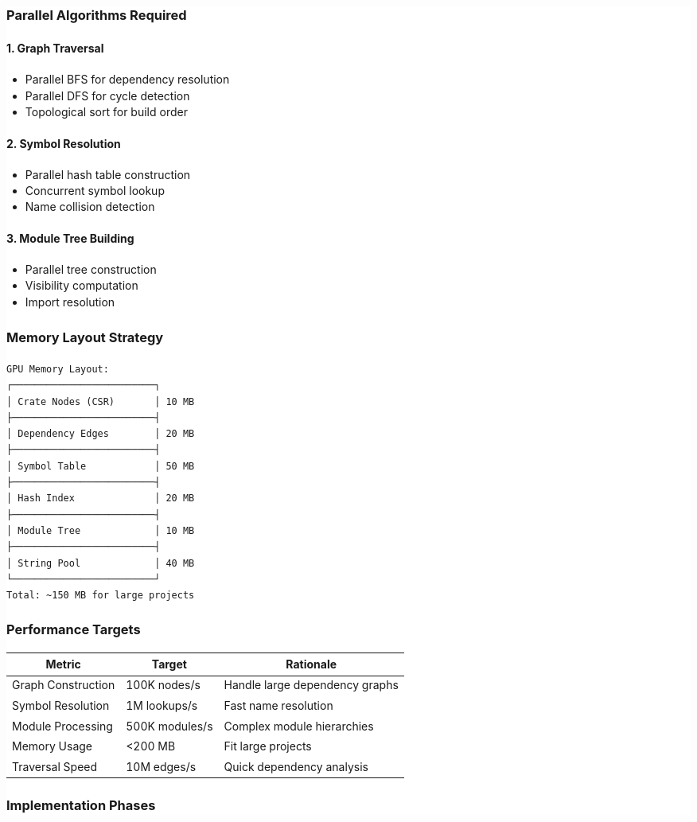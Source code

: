 ### Parallel Algorithms Required

#### 1. Graph Traversal
- Parallel BFS for dependency resolution
- Parallel DFS for cycle detection
- Topological sort for build order

#### 2. Symbol Resolution
- Parallel hash table construction
- Concurrent symbol lookup
- Name collision detection

#### 3. Module Tree Building
- Parallel tree construction
- Visibility computation
- Import resolution

### Memory Layout Strategy

```
GPU Memory Layout:
┌─────────────────────────┐
│ Crate Nodes (CSR)       │ 10 MB
├─────────────────────────┤
│ Dependency Edges        │ 20 MB
├─────────────────────────┤
│ Symbol Table            │ 50 MB
├─────────────────────────┤
│ Hash Index              │ 20 MB
├─────────────────────────┤
│ Module Tree             │ 10 MB
├─────────────────────────┤
│ String Pool             │ 40 MB
└─────────────────────────┘
Total: ~150 MB for large projects
```

### Performance Targets

| Metric | Target | Rationale |
|--------|--------|-----------|
| Graph Construction | 100K nodes/s | Handle large dependency graphs |
| Symbol Resolution | 1M lookups/s | Fast name resolution |
| Module Processing | 500K modules/s | Complex module hierarchies |
| Memory Usage | <200 MB | Fit large projects |
| Traversal Speed | 10M edges/s | Quick dependency analysis |

### Implementation Phases
